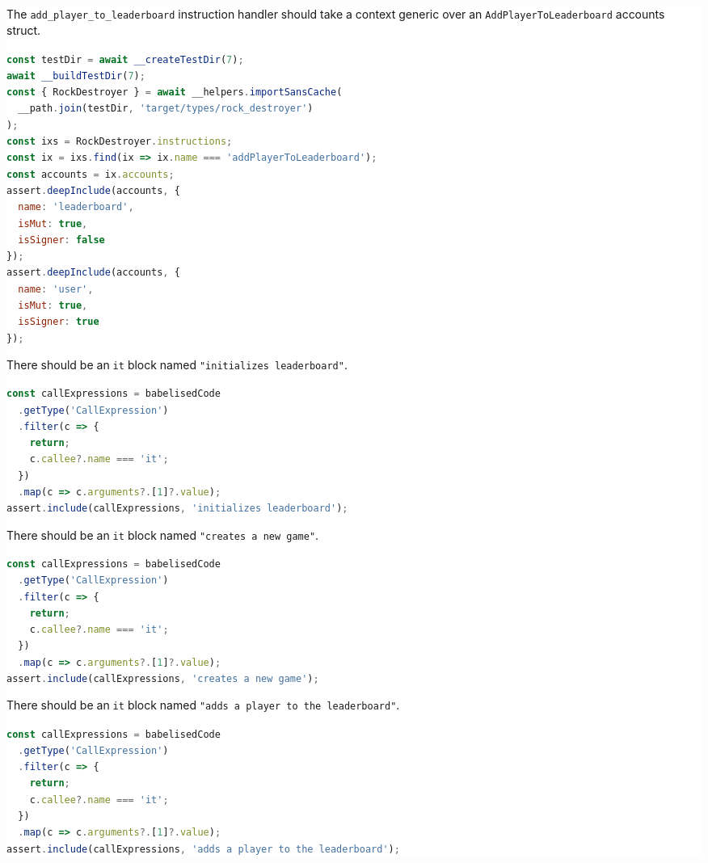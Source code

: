 ```js
```

The `add_player_to_leaderboard` instruction handler should take a context generic over an `AddPlayerToLeaderboard` accounts struct.

```js
const testDir = await __createTestDir(7);
await __buildTestDir(7);
const { RockDestroyer } = await __helpers.importSansCache(
  __path.join(testDir, 'target/types/rock_destroyer')
);
const ixs = RockDestroyer.instructions;
const ix = ixs.find(ix => ix.name === 'addPlayerToLeaderboard');
const accounts = ix.accounts;
assert.deepInclude(accounts, {
  name: 'leaderboard',
  isMut: true,
  isSigner: false
});
assert.deepInclude(accounts, {
  name: 'user',
  isMut: true,
  isSigner: true
});
```

There should be an `it` block named `"initializes leaderboard"`.

```js
const callExpressions = babelisedCode
  .getType('CallExpression')
  .filter(c => {
    return;
    c.callee?.name === 'it';
  })
  .map(c => c.arguments?.[1]?.value);
assert.include(callExpressions, 'initializes leaderboard');
```

There should be an `it` block named `"creates a new game"`.

```js
const callExpressions = babelisedCode
  .getType('CallExpression')
  .filter(c => {
    return;
    c.callee?.name === 'it';
  })
  .map(c => c.arguments?.[1]?.value);
assert.include(callExpressions, 'creates a new game');
```

There should be an `it` block named `"adds a player to the leaderboard"`.

```js
const callExpressions = babelisedCode
  .getType('CallExpression')
  .filter(c => {
    return;
    c.callee?.name === 'it';
  })
  .map(c => c.arguments?.[1]?.value);
assert.include(callExpressions, 'adds a player to the leaderboard');
```


[^1]: Hint: You can use the `transfer` function from the `system_instruction` module in the `solana_program` crate.